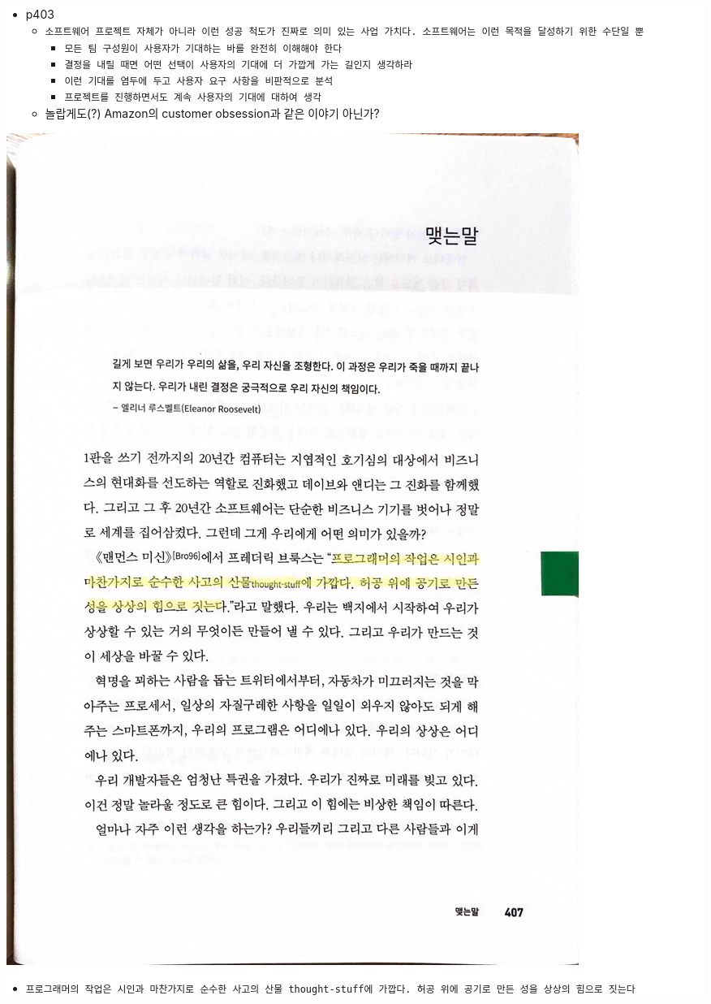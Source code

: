 - p403
    - `소프트웨어 프로젝트 자체가 아니라 이런 성공 척도가 진짜로 의미 있는 사업 가치다. 소프트웨어는 이런 목적을 달성하기 위한 수단일 뿐`
        - `모든 팀 구성원이 사용자가 기대하는 바를 완전히 이해해야 한다`
        - `결정을 내릴 때면 어떤 선택이 사용자의 기대에 더 가깝게 가는 길인지 생각하라`
        - `이런 기대를 염두에 두고 사용자 요구 사항을 비판적으로 분석`
        - `프로젝트를 진행하면서도 계속 사용자의 기대에 대하여 생각`
    - 놀랍게도(?) Amazon의 customer obsession과 같은 이야기 아닌가?

![407.jpg](the_pragmatic_programmer/407.jpg)

- `프로그래머의 작업은 시인과 마찬가지로 순수한 사고의 산물 thought-stuff에 가깝다. 허공 위에 공기로 만든 성을 상상의 힘으로 짓는다`
